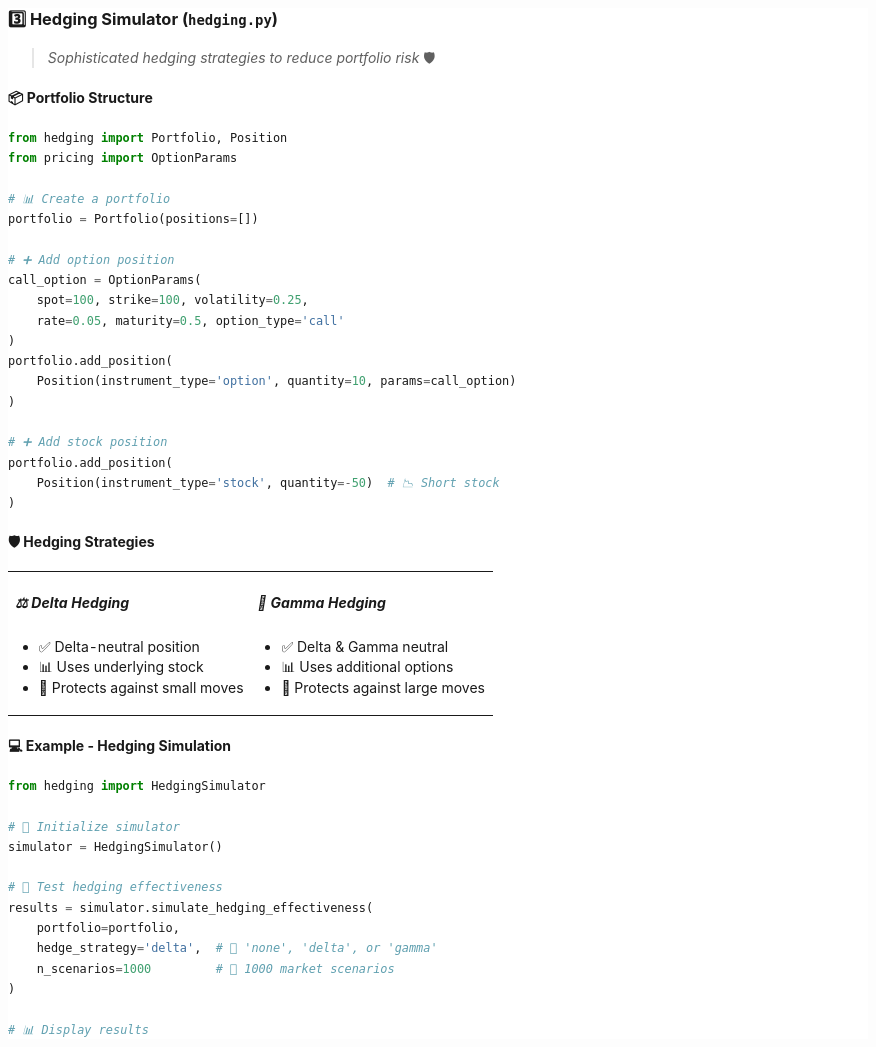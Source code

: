 ### 3️⃣ Hedging Simulator (`hedging.py`)

> *Sophisticated hedging strategies to reduce portfolio risk* 🛡️

#### 📦 Portfolio Structure

```python
from hedging import Portfolio, Position
from pricing import OptionParams

# 📊 Create a portfolio
portfolio = Portfolio(positions=[])

# ➕ Add option position
call_option = OptionParams(
    spot=100, strike=100, volatility=0.25,
    rate=0.05, maturity=0.5, option_type='call'
)
portfolio.add_position(
    Position(instrument_type='option', quantity=10, params=call_option)
)

# ➕ Add stock position
portfolio.add_position(
    Position(instrument_type='stock', quantity=-50)  # 📉 Short stock
)
```

#### 🛡️ Hedging Strategies

<table>
<tr>
<td width="50%">

##### ⚖️ Delta Hedging
- ✅ Delta-neutral position
- 📊 Uses underlying stock
- 🎯 Protects against small moves

</td>
<td width="50%">

##### 🎲 Gamma Hedging
- ✅ Delta & Gamma neutral
- 📊 Uses additional options
- 🎯 Protects against large moves

</td>
</tr>
</table>

#### 💻 Example - Hedging Simulation

```python
from hedging import HedgingSimulator

# 🔧 Initialize simulator
simulator = HedgingSimulator()

# 🧪 Test hedging effectiveness
results = simulator.simulate_hedging_effectiveness(
    portfolio=portfolio,
    hedge_strategy='delta',  # 🎯 'none', 'delta', or 'gamma'
    n_scenarios=1000         # 🎲 1000 market scenarios
)

# 📊 Display results
```